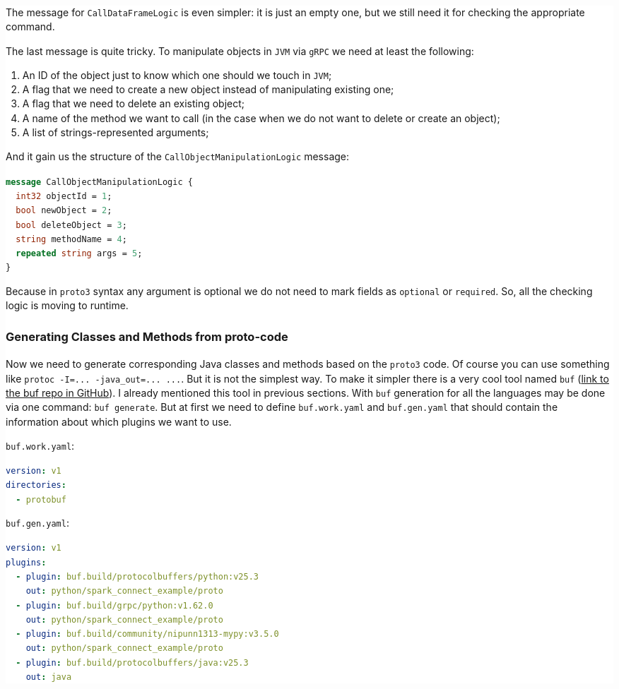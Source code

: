 
The message for `CallDataFrameLogic` is even simpler: it is just an empty one, but we still need it for checking the appropriate command.

The last message is quite tricky. To manipulate objects in `JVM` via `gRPC` we need at least the following:

1. An ID of the object just to know which one should we touch in `JVM`;
2. A flag that we need to create a new object instead of manipulating existing one;
3. A flag that we need to delete an existing object;
4. A name of the method we want to call (in the case when we do not want to delete or create an object);
5. A list of strings-represented arguments;

And it gain us the structure of the `CallObjectManipulationLogic` message:

```protobuf
message CallObjectManipulationLogic {
  int32 objectId = 1;
  bool newObject = 2;
  bool deleteObject = 3;
  string methodName = 4;
  repeated string args = 5;
}
```

Because in `proto3` syntax any argument is optional we do not need to mark fields as `optional` or `required`. So, all the checking logic is moving to runtime.

### Generating Classes and Methods from proto-code

Now we need to generate corresponding Java classes and methods based on the `proto3` code. Of course you can use something like `protoc -I=... -java_out=... ...`. But it is not the simplest way. To make it simpler there is a very cool tool named `buf` ([link to the buf repo in GitHub](https://github.com/bufbuild/buf)). I already mentioned this tool in previous sections. With `buf` generation for all the languages may be done via one command: `buf generate`. But at first we need to define `buf.work.yaml` and `buf.gen.yaml` that should contain the information about which plugins we want to use.


`buf.work.yaml`:

```yaml
version: v1
directories:
  - protobuf
```

`buf.gen.yaml`:

```yaml
version: v1
plugins:
  - plugin: buf.build/protocolbuffers/python:v25.3
    out: python/spark_connect_example/proto
  - plugin: buf.build/grpc/python:v1.62.0
    out: python/spark_connect_example/proto
  - plugin: buf.build/community/nipunn1313-mypy:v3.5.0
    out: python/spark_connect_example/proto
  - plugin: buf.build/protocolbuffers/java:v25.3
    out: java
```
